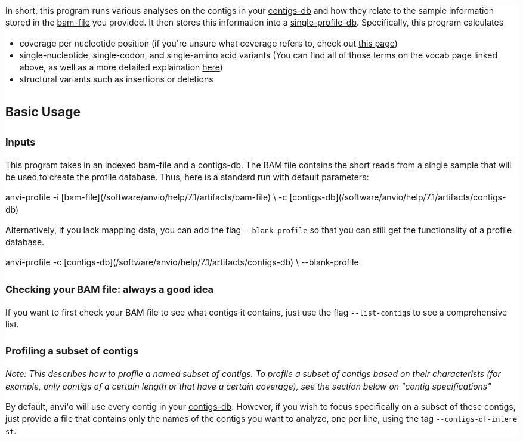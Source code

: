 In short, this program runs various analyses on the contigs in your <span class="artifact-n">[contigs-db](/software/anvio/help/7.1/artifacts/contigs-db)</span> and how they relate to the sample information stored in the <span class="artifact-n">[bam-file](/software/anvio/help/7.1/artifacts/bam-file)</span> you provided. It then stores this information into a <span class="artifact-n">[single-profile-db](/software/anvio/help/7.1/artifacts/single-profile-db)</span>. Specifically, this program calculates 
* coverage per nucleotide position (if you're unsure what coverage refers to, check out [this page](http://merenlab.org/vocabulary/#coverage))
* single-nucleotide, single-codon, and single-amino acid variants (You can find all of those terms on the vocab page linked above, as well as a more detailed explaination [here](http://merenlab.org/2015/07/20/analyzing-variability/#an-intro-to-single-nucleotidecodonamino-acid-variation))
* structural variants such as insertions or deletions 

## Basic Usage

### Inputs 

This program takes in an [indexed](https://merenlab.org/software/anvio/help/programs/anvi-init-bam) <span class="artifact-n">[bam-file](/software/anvio/help/7.1/artifacts/bam-file)</span> and a <span class="artifact-n">[contigs-db](/software/anvio/help/7.1/artifacts/contigs-db)</span>. The BAM file contains the short reads from a single sample that will be used to create the profile database. Thus, here is a standard run with default parameters: 

<div class="codeblock" markdown="1">
anvi&#45;profile &#45;i <span class="artifact&#45;n">[bam&#45;file](/software/anvio/help/7.1/artifacts/bam&#45;file)</span> \
             &#45;c <span class="artifact&#45;n">[contigs&#45;db](/software/anvio/help/7.1/artifacts/contigs&#45;db)</span> 
</div>

Alternatively, if you lack mapping data, you can add the flag `--blank-profile` so that you can still get the functionality of a profile database. 

<div class="codeblock" markdown="1">
anvi&#45;profile &#45;c <span class="artifact&#45;n">[contigs&#45;db](/software/anvio/help/7.1/artifacts/contigs&#45;db)</span>  \ 
            &#45;&#45;blank&#45;profile
</div>

### Checking your BAM file: always a good idea 

If you want to first check your BAM file to see what contigs it contains, just use the flag `--list-contigs` to see a comprehensive list. 

### Profiling a subset of contigs

*Note: This describes how to profile a named subset of contigs. To profile a subset of contigs based on their characterists (for example, only contigs of a certain length or that have a certain coverage), see the section below on "contig specifications"*

By default, anvi'o will use every contig in your <span class="artifact-n">[contigs-db](/software/anvio/help/7.1/artifacts/contigs-db)</span>. However, if you wish to focus specifically on a subset of these contigs, just provide a file that contains only the names of the contigs you want to analyze, one per line, using the tag `--contigs-of-interest`.
